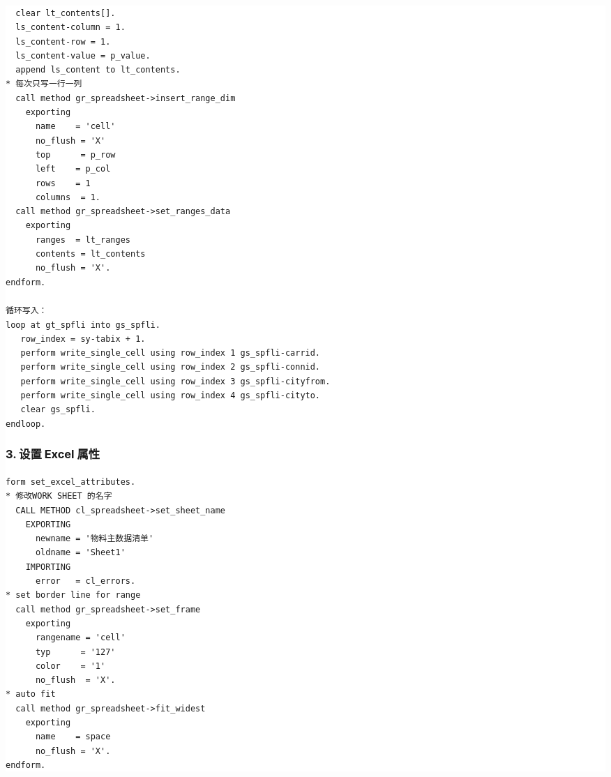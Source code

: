 ```JS
  clear lt_contents[].
  ls_content-column = 1.
  ls_content-row = 1.
  ls_content-value = p_value.
  append ls_content to lt_contents.
* 每次只写一行一列
  call method gr_spreadsheet->insert_range_dim
    exporting
      name    = 'cell'
      no_flush = 'X'
      top      = p_row
      left    = p_col
      rows    = 1
      columns  = 1.
  call method gr_spreadsheet->set_ranges_data
    exporting
      ranges  = lt_ranges
      contents = lt_contents
      no_flush = 'X'.
endform.   

循环写入：
loop at gt_spfli into gs_spfli.
   row_index = sy-tabix + 1.
   perform write_single_cell using row_index 1 gs_spfli-carrid.
   perform write_single_cell using row_index 2 gs_spfli-connid.
   perform write_single_cell using row_index 3 gs_spfli-cityfrom.
   perform write_single_cell using row_index 4 gs_spfli-cityto.
   clear gs_spfli.
endloop.
```

### 3. 设置 Excel 属性 ###
```JS
form set_excel_attributes.
* 修改WORK SHEET 的名字
  CALL METHOD cl_spreadsheet->set_sheet_name
    EXPORTING
      newname = '物料主数据清单'
      oldname = 'Sheet1'
    IMPORTING
      error   = cl_errors.
* set border line for range
  call method gr_spreadsheet->set_frame
    exporting
      rangename = 'cell'
      typ      = '127'
      color    = '1'
      no_flush  = 'X'.
* auto fit
  call method gr_spreadsheet->fit_widest
    exporting
      name    = space
      no_flush = 'X'.
endform.   
```
